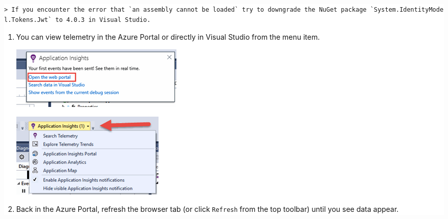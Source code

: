     > If you encounter the error that `an assembly cannot be loaded` try to downgrade the NuGet package `System.IdentityModel.Tokens.Jwt` to 4.0.3 in Visual Studio.

1. You can view telemetry in the Azure Portal or directly in Visual Studio from the menu item. 
    
    ![image](./media/image-022.gif)

    ![image](./media/image-023.gif)

1. Back in the Azure Portal, refresh the browser tab (or click `Refresh` from the top toolbar) until you see data appear.
